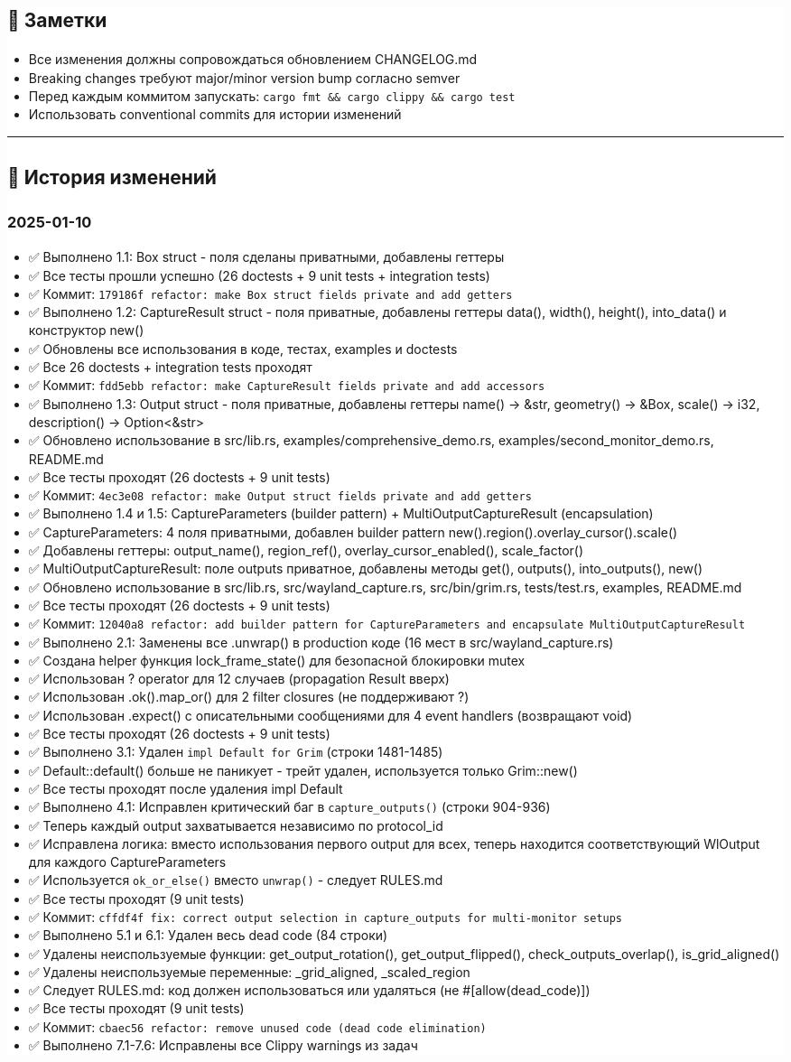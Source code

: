 
## 📝 Заметки

- Все изменения должны сопровождаться обновлением CHANGELOG.md
- Breaking changes требуют major/minor version bump согласно semver
- Перед каждым коммитом запускать: `cargo fmt && cargo clippy && cargo test`
- Использовать conventional commits для истории изменений

---

## 📅 История изменений

### 2025-01-10
- ✅ Выполнено 1.1: Box struct - поля сделаны приватными, добавлены геттеры
- ✅ Все тесты прошли успешно (26 doctests + 9 unit tests + integration tests)
- ✅ Коммит: `179186f refactor: make Box struct fields private and add getters`
- ✅ Выполнено 1.2: CaptureResult struct - поля приватные, добавлены геттеры data(), width(), height(), into_data() и конструктор new()
- ✅ Обновлены все использования в коде, тестах, examples и doctests
- ✅ Все 26 doctests + integration tests проходят
- ✅ Коммит: `fdd5ebb refactor: make CaptureResult fields private and add accessors`
- ✅ Выполнено 1.3: Output struct - поля приватные, добавлены геттеры name() -> &str, geometry() -> &Box, scale() -> i32, description() -> Option<&str>
- ✅ Обновлено использование в src/lib.rs, examples/comprehensive_demo.rs, examples/second_monitor_demo.rs, README.md
- ✅ Все тесты проходят (26 doctests + 9 unit tests)
- ✅ Коммит: `4ec3e08 refactor: make Output struct fields private and add getters`
- ✅ Выполнено 1.4 и 1.5: CaptureParameters (builder pattern) + MultiOutputCaptureResult (encapsulation)
- ✅ CaptureParameters: 4 поля приватными, добавлен builder pattern new().region().overlay_cursor().scale()
- ✅ Добавлены геттеры: output_name(), region_ref(), overlay_cursor_enabled(), scale_factor()
- ✅ MultiOutputCaptureResult: поле outputs приватное, добавлены методы get(), outputs(), into_outputs(), new()
- ✅ Обновлено использование в src/lib.rs, src/wayland_capture.rs, src/bin/grim.rs, tests/test.rs, examples, README.md
- ✅ Все тесты проходят (26 doctests + 9 unit tests)
- ✅ Коммит: `12040a8 refactor: add builder pattern for CaptureParameters and encapsulate MultiOutputCaptureResult`
- ✅ Выполнено 2.1: Заменены все .unwrap() в production коде (16 мест в src/wayland_capture.rs)
- ✅ Создана helper функция lock_frame_state() для безопасной блокировки mutex
- ✅ Использован ? operator для 12 случаев (propagation Result вверх)
- ✅ Использован .ok().map_or() для 2 filter closures (не поддерживают ?)
- ✅ Использован .expect() с описательными сообщениями для 4 event handlers (возвращают void)
- ✅ Все тесты проходят (26 doctests + 9 unit tests)
- ✅ Выполнено 3.1: Удален `impl Default for Grim` (строки 1481-1485)
- ✅ Default::default() больше не паникует - трейт удален, используется только Grim::new()
- ✅ Все тесты проходят после удаления impl Default
- ✅ Выполнено 4.1: Исправлен критический баг в `capture_outputs()` (строки 904-936)
- ✅ Теперь каждый output захватывается независимо по protocol_id
- ✅ Исправлена логика: вместо использования первого output для всех, теперь находится соответствующий WlOutput для каждого CaptureParameters
- ✅ Используется `ok_or_else()` вместо `unwrap()` - следует RULES.md
- ✅ Все тесты проходят (9 unit tests)
- ✅ Коммит: `cffdf4f fix: correct output selection in capture_outputs for multi-monitor setups`
- ✅ Выполнено 5.1 и 6.1: Удален весь dead code (84 строки)
- ✅ Удалены неиспользуемые функции: get_output_rotation(), get_output_flipped(), check_outputs_overlap(), is_grid_aligned()
- ✅ Удалены неиспользуемые переменные: _grid_aligned, _scaled_region
- ✅ Следует RULES.md: код должен использоваться или удаляться (не #[allow(dead_code)])
- ✅ Все тесты проходят (9 unit tests)
- ✅ Коммит: `cbaec56 refactor: remove unused code (dead code elimination)`
- ✅ Выполнено 7.1-7.6: Исправлены все Clippy warnings из задач